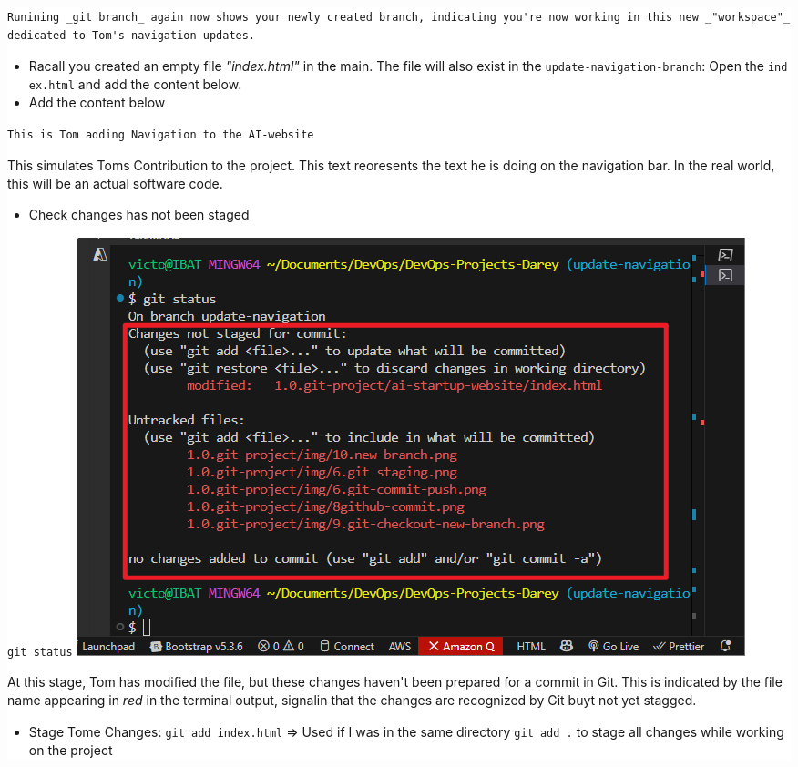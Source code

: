     Runining _git branch_ again now shows your newly created branch, indicating you're now working in this new _"workspace"_ dedicated to Tom's navigation updates.
  - Racall you created an empty file _"index.html"_ in the main. The file will also exist in the `update-navigation-branch`: Open the `index.html` and add the content below.
  - Add the content below

  `This is Tom adding Navigation to the AI-website`

  This simulates Toms Contribution to the project. This text reoresents the text he is doing on the navigation bar. In the real world, this will be an actual software code.

  - Check changes has not been staged

  `git status`
  ![](img/11.unstaged-git-status.png)

  At this stage, Tom has modified the file, but these changes haven't been prepared for a commit in Git. This is indicated by the file name appearing in _red_ in the terminal output, signalin that the changes are recognized by Git buyt not yet stagged.

  - Stage Tome Changes:
    `git add index.html` => Used if I was in the same directory
    `git add .` to stage all changes while working on the project

